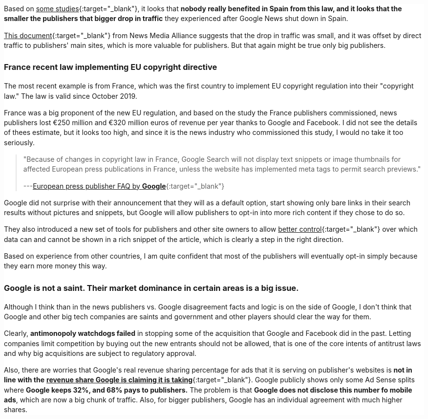 Based on [some studies](https://www.zdnet.com/article/the-google-news-effect-spain-reveals-the-winners-and-losers-from-a-link-tax/){:target="_blank"}, it looks that **nobody really benefited in Spain from this law, and it looks that the smaller the publishers that bigger drop in traffic** they experienced after Google News shut down in Spain.


[This document](http://www.newsmediaalliance.org/wp-content/uploads/2019/10/Final-Revised-Spain-Report_11-7-19.pdf){:target="_blank"} from News Media Alliance suggests that the drop in traffic was small, and it was offset by direct traffic to publishers' main sites, which is more valuable for publishers. But that again might be true only big publishers.


### France recent law implementing EU copyright directive

The most recent example is from France, which was the first country to implement EU copyright regulation into their "copyright law."  The law is valid since October 2019.

France was a big proponent of the new EU regulation, and based on the study the France publishers commissioned, news publishers lost €250 million and €320 million euros of revenue per year thanks to Google and Facebook. I did not see the details of thees estimate, but it looks too high, and since it is the news industry who commissioned this study, I would no take it too seriously.

>"Because of changes in copyright law in France, Google Search will not display text snippets or image thumbnails for affected European press publications in France, unless the website has implemented meta tags to permit search previews."
>
>---[European press publisher FAQ by **Google**](https://support.google.com/webmasters/answer/9476993){:target="_blank"}

Google did not surprise with their announcement that they will as a default option, start showing only bare links in their search results without pictures and snippets, but Google will allow publishers to opt-in into more rich content if they chose to do so. 

They also introduced a new set of tools for publishers and other site owners to allow [better control](https://developers.google.com/search/reference/robots_meta_tag){:target="_blank"} over which data can and cannot be shown in a rich snippet of the article, which is clearly a step in the right direction. 

Based on experience from other countries, I am quite confident that most of the publishers will eventually opt-in simply because they earn more money this way. 

### Google is not a saint. Their market dominance in certain areas is a big issue.

Although I think than in the news publishers vs. Google disagreement facts and logic is on the side of Google,  I don't think that Google and other big tech companies are saints and government and other players should clear the way for them. 

Clearly, **antimonopoly watchdogs failed** in stopping some of the acquisition that Google and Facebook did in the past. Letting companies limit competition by buying out the new entrants should not be allowed, that is one of the core intents of antitrust laws and why big acquisitions are subject to regulatory approval.

Also, there are worries that Google's real revenue sharing percentage for ads that it is serving on publisher's websites is **not in line with the** [**revenue share Google is claiming it is taking**](https://support.google.com/adsense/answer/180195?hl=en){:target="_blank"}. Google publicly shows only some Ad Sense splits where **Google keeps 32%, and 68% pays to publishers.** The problem is that **Google does not disclose this number fo mobile ads**, which are now a big chunk of traffic. Also, for bigger publishers, Google has an individual agreement with much higher shares.

